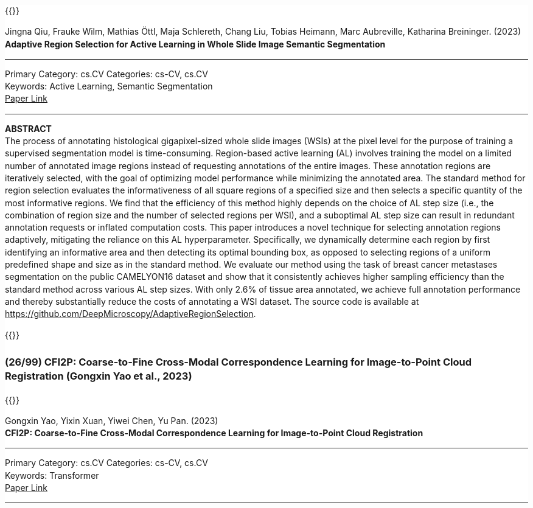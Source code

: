 {{<citation>}}

Jingna Qiu, Frauke Wilm, Mathias Öttl, Maja Schlereth, Chang Liu, Tobias Heimann, Marc Aubreville, Katharina Breininger. (2023)  
**Adaptive Region Selection for Active Learning in Whole Slide Image Semantic Segmentation**  

---
Primary Category: cs.CV
Categories: cs-CV, cs.CV  
Keywords: Active Learning, Semantic Segmentation  
[Paper Link](http://arxiv.org/abs/2307.07168v1)  

---


**ABSTRACT**  
The process of annotating histological gigapixel-sized whole slide images (WSIs) at the pixel level for the purpose of training a supervised segmentation model is time-consuming. Region-based active learning (AL) involves training the model on a limited number of annotated image regions instead of requesting annotations of the entire images. These annotation regions are iteratively selected, with the goal of optimizing model performance while minimizing the annotated area. The standard method for region selection evaluates the informativeness of all square regions of a specified size and then selects a specific quantity of the most informative regions. We find that the efficiency of this method highly depends on the choice of AL step size (i.e., the combination of region size and the number of selected regions per WSI), and a suboptimal AL step size can result in redundant annotation requests or inflated computation costs. This paper introduces a novel technique for selecting annotation regions adaptively, mitigating the reliance on this AL hyperparameter. Specifically, we dynamically determine each region by first identifying an informative area and then detecting its optimal bounding box, as opposed to selecting regions of a uniform predefined shape and size as in the standard method. We evaluate our method using the task of breast cancer metastases segmentation on the public CAMELYON16 dataset and show that it consistently achieves higher sampling efficiency than the standard method across various AL step sizes. With only 2.6\% of tissue area annotated, we achieve full annotation performance and thereby substantially reduce the costs of annotating a WSI dataset. The source code is available at https://github.com/DeepMicroscopy/AdaptiveRegionSelection.

{{</citation>}}


### (26/99) CFI2P: Coarse-to-Fine Cross-Modal Correspondence Learning for Image-to-Point Cloud Registration (Gongxin Yao et al., 2023)

{{<citation>}}

Gongxin Yao, Yixin Xuan, Yiwei Chen, Yu Pan. (2023)  
**CFI2P: Coarse-to-Fine Cross-Modal Correspondence Learning for Image-to-Point Cloud Registration**  

---
Primary Category: cs.CV
Categories: cs-CV, cs.CV  
Keywords: Transformer  
[Paper Link](http://arxiv.org/abs/2307.07142v1)  

---

